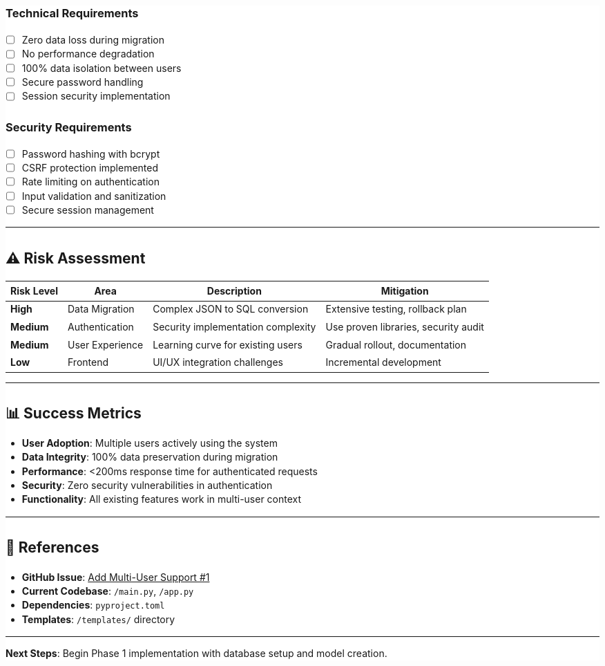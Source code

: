 ### Technical Requirements
- [ ] Zero data loss during migration
- [ ] No performance degradation
- [ ] 100% data isolation between users
- [ ] Secure password handling
- [ ] Session security implementation

### Security Requirements
- [ ] Password hashing with bcrypt
- [ ] CSRF protection implemented
- [ ] Rate limiting on authentication
- [ ] Input validation and sanitization
- [ ] Secure session management

---

## ⚠️ Risk Assessment

| Risk Level | Area | Description | Mitigation |
|------------|------|-------------|------------|
| **High** | Data Migration | Complex JSON to SQL conversion | Extensive testing, rollback plan |
| **Medium** | Authentication | Security implementation complexity | Use proven libraries, security audit |
| **Medium** | User Experience | Learning curve for existing users | Gradual rollout, documentation |
| **Low** | Frontend | UI/UX integration challenges | Incremental development |

---

## 📊 Success Metrics

- **User Adoption**: Multiple users actively using the system
- **Data Integrity**: 100% data preservation during migration
- **Performance**: <200ms response time for authenticated requests
- **Security**: Zero security vulnerabilities in authentication
- **Functionality**: All existing features work in multi-user context

---

## 🔗 References

- **GitHub Issue**: [Add Multi-User Support #1](https://github.com/khoiinguyenn/super-claude/issues/1)
- **Current Codebase**: `/main.py`, `/app.py`
- **Dependencies**: `pyproject.toml`
- **Templates**: `/templates/` directory

---

**Next Steps**: Begin Phase 1 implementation with database setup and model creation.